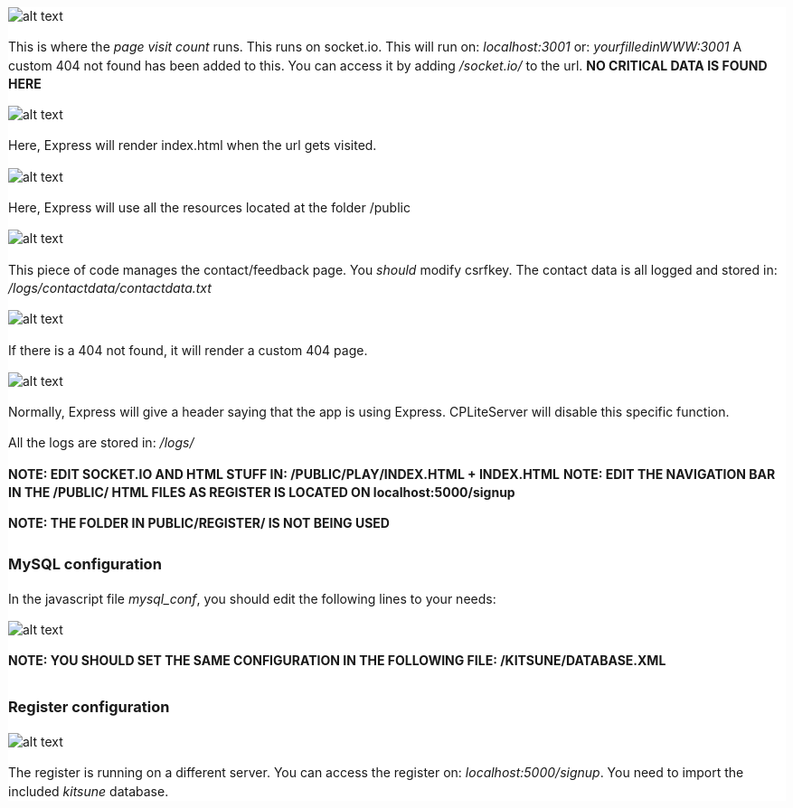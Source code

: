 
![alt text](https://i.gyazo.com/60d355a383158046f859ce1d6e900d1f.png "CPLiteServer")

This is where the *page visit count* runs. This runs on socket.io. This will run on: *localhost:3001* or: *yourfilledinWWW:3001*
A custom 404 not found has been added to this. You can access it by adding */socket.io/* to the url. **NO CRITICAL DATA IS FOUND HERE**

![alt text](https://i.gyazo.com/bbce44ea076107888681bd65d1d0eb87.png "CPLiteServer")

Here, Express will render index.html when the url gets visited.

![alt text](https://i.gyazo.com/a9424cf71fed68f119640ad13266f6b3.png "CPLiteServer")

Here, Express will use all the resources located at the folder /public

![alt text](https://i.gyazo.com/7392d58346822602e504fcf17054597b.png "CPLiteServer")

This piece of code manages the contact/feedback page. You *should* modify csrfkey. The contact data is all logged and stored in: */logs/contactdata/contactdata.txt*

![alt text](https://i.gyazo.com/e693c71c007fdcd41e506e0e0ede9604.png "CPLiteServer")

If there is a 404 not found, it will render a custom 404 page.

![alt text](https://i.gyazo.com/87ccc43337b58aafdaa9468e1433c429.png "CPLiteServer")

Normally, Express will give a header saying that the app is using Express. CPLiteServer will disable this specific function.

All the logs are stored in: */logs/*

**NOTE: EDIT SOCKET.IO AND HTML STUFF IN: /PUBLIC/PLAY/INDEX.HTML + INDEX.HTML**
**NOTE: EDIT THE NAVIGATION BAR IN THE /PUBLIC/ HTML FILES AS REGISTER IS LOCATED ON localhost:5000/signup**

**NOTE: THE FOLDER IN PUBLIC/REGISTER/ IS NOT BEING USED**

### MySQL configuration

In the javascript file *mysql_conf*, you should edit the following lines to your needs:

![alt text](https://i.gyazo.com/00b78ceed1c7eb7103c8dd4c1297959b.png "CPLiteServer")


**NOTE: YOU SHOULD SET THE SAME CONFIGURATION IN THE FOLLOWING FILE: /KITSUNE/DATABASE.XML**
##


### Register configuration


![alt text](https://i.gyazo.com/33274ca0035ca98aec2d253203f77598.png "CPLiteServer")

The register is running on a different server. You can access the register on: *localhost:5000/signup*. You need to import the included *kitsune* database.
